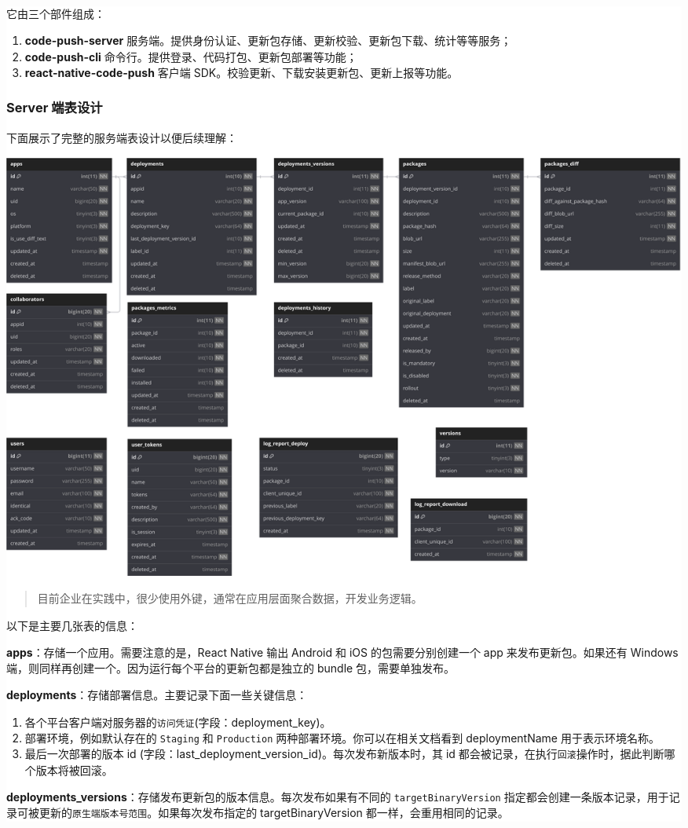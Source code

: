 它由三个部件组成：

1.  **code-push-server** 服务端。提供身份认证、更新包存储、更新校验、更新包下载、统计等等服务；
2.  **code-push-cli** 命令行。提供登录、代码打包、更新包部署等功能；
3.  **react-native-code-push** 客户端 SDK。校验更新、下载安装更新包、更新上报等功能。

### Server 端表设计

下面展示了完整的服务端表设计以便后续理解：

![server-er-diagram.svg](/img/2022-06-30/server-er-diagram.svg)

> 目前企业在实践中，很少使用外键，通常在应用层面聚合数据，开发业务逻辑。

以下是主要几张表的信息：

**apps**：存储一个应用。需要注意的是，React Native 输出 Android 和 iOS 的包需要分别创建一个 app 来发布更新包。如果还有 Windows 端，则同样再创建一个。因为运行每个平台的更新包都是独立的 bundle 包，需要单独发布。

**deployments**：存储部署信息。主要记录下面一些关键信息：

1.  各个平台客户端对服务器的`访问凭证`(字段：deployment\_key)。
2.  部署环境，例如默认存在的 `Staging` 和 `Production` 两种部署环境。你可以在相关文档看到 deploymentName 用于表示环境名称。
3.  最后一次部署的版本 id (字段：last\_deployment\_version\_id)。每次发布新版本时，其 id 都会被记录，在执行`回滚`操作时，据此判断哪个版本将被回滚。

**deployments\_versions**：存储发布更新包的版本信息。每次发布如果有不同的 `targetBinaryVersion` 指定都会创建一条版本记录，用于记录可被更新的`原生端版本号范围`。如果每次发布指定的 targetBinaryVersion 都一样，会重用相同的记录。
